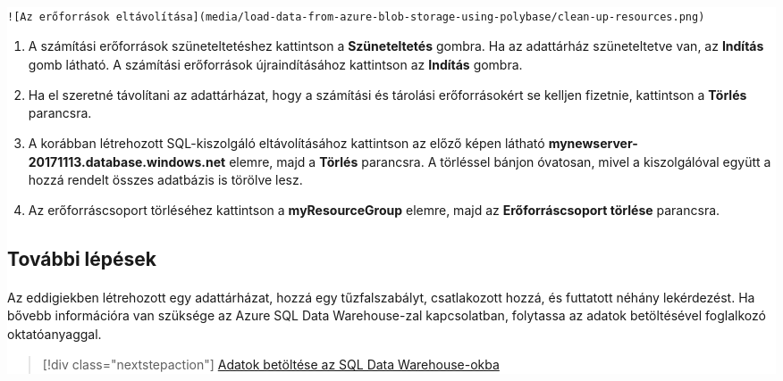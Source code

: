     ![Az erőforrások eltávolítása](media/load-data-from-azure-blob-storage-using-polybase/clean-up-resources.png)

1. A számítási erőforrások szüneteltetéshez kattintson a **Szüneteltetés** gombra. Ha az adattárház szüneteltetve van, az **Indítás** gomb látható.  A számítási erőforrások újraindításához kattintson az **Indítás** gombra.

2. Ha el szeretné távolítani az adattárházat, hogy a számítási és tárolási erőforrásokért se kelljen fizetnie, kattintson a **Törlés** parancsra.

3. A korábban létrehozott SQL-kiszolgáló eltávolításához kattintson az előző képen látható **mynewserver-20171113.database.windows.net** elemre, majd a **Törlés** parancsra.  A törléssel bánjon óvatosan, mivel a kiszolgálóval együtt a hozzá rendelt összes adatbázis is törölve lesz.

4. Az erőforráscsoport törléséhez kattintson a **myResourceGroup** elemre, majd az **Erőforráscsoport törlése** parancsra.


## <a name="next-steps"></a>További lépések
Az eddigiekben létrehozott egy adattárházat, hozzá egy tűzfalszabályt, csatlakozott hozzá, és futtatott néhány lekérdezést. Ha bővebb információra van szüksége az Azure SQL Data Warehouse-zal kapcsolatban, folytassa az adatok betöltésével foglalkozó oktatóanyaggal.
> [!div class="nextstepaction"]
>[Adatok betöltése az SQL Data Warehouse-okba](load-data-from-azure-blob-storage-using-polybase.md)